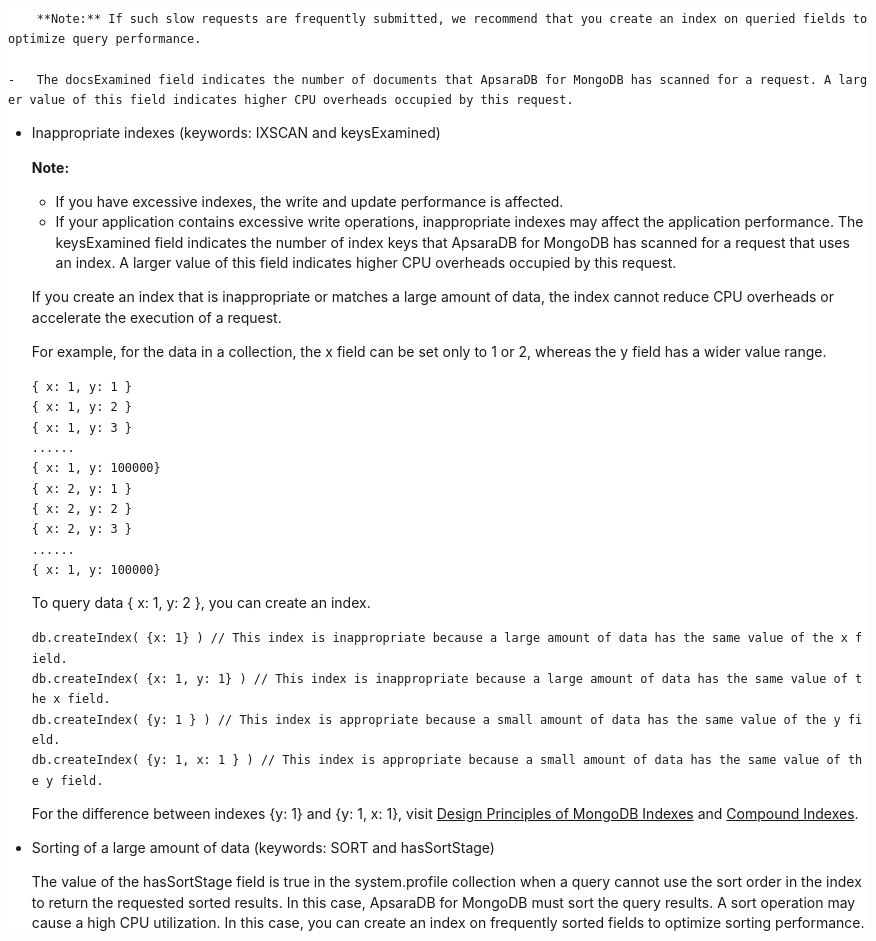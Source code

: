         **Note:** If such slow requests are frequently submitted, we recommend that you create an index on queried fields to optimize query performance.

    -   The docsExamined field indicates the number of documents that ApsaraDB for MongoDB has scanned for a request. A larger value of this field indicates higher CPU overheads occupied by this request.
-   Inappropriate indexes \(keywords: IXSCAN and keysExamined\)

    **Note:**

    -   If you have excessive indexes, the write and update performance is affected.
    -   If your application contains excessive write operations, inappropriate indexes may affect the application performance.
    The keysExamined field indicates the number of index keys that ApsaraDB for MongoDB has scanned for a request that uses an index. A larger value of this field indicates higher CPU overheads occupied by this request.

    If you create an index that is inappropriate or matches a large amount of data, the index cannot reduce CPU overheads or accelerate the execution of a request.

    For example, for the data in a collection, the x field can be set only to 1 or 2, whereas the y field has a wider value range.

    ```
    { x: 1, y: 1 }
    { x: 1, y: 2 }
    { x: 1, y: 3 }
    ......
    { x: 1, y: 100000} 
    { x: 2, y: 1 }
    { x: 2, y: 2 }
    { x: 2, y: 3 }
    ......
    { x: 1, y: 100000}
    ```

    To query data \{ x: 1, y: 2 \}, you can create an index.

    ```
    db.createIndex( {x: 1} ) // This index is inappropriate because a large amount of data has the same value of the x field.
    db.createIndex( {x: 1, y: 1} ) // This index is inappropriate because a large amount of data has the same value of the x field.
    db.createIndex( {y: 1 } ) // This index is appropriate because a small amount of data has the same value of the y field.
    db.createIndex( {y: 1, x: 1 } ) // This index is appropriate because a small amount of data has the same value of the y field.
    ```

    For the difference between indexes \{y: 1\} and \{y: 1, x: 1\}, visit [Design Principles of MongoDB Indexes](https://yq.aliyun.com/articles/33726) and [Compound Indexes](https://docs.mongodb.com/manual/core/index-compound/).

-   Sorting of a large amount of data \(keywords: SORT and hasSortStage\)

    The value of the hasSortStage field is true in the system.profile collection when a query cannot use the sort order in the index to return the requested sorted results. In this case, ApsaraDB for MongoDB must sort the query results. A sort operation may cause a high CPU utilization. In this case, you can create an index on frequently sorted fields to optimize sorting performance.
